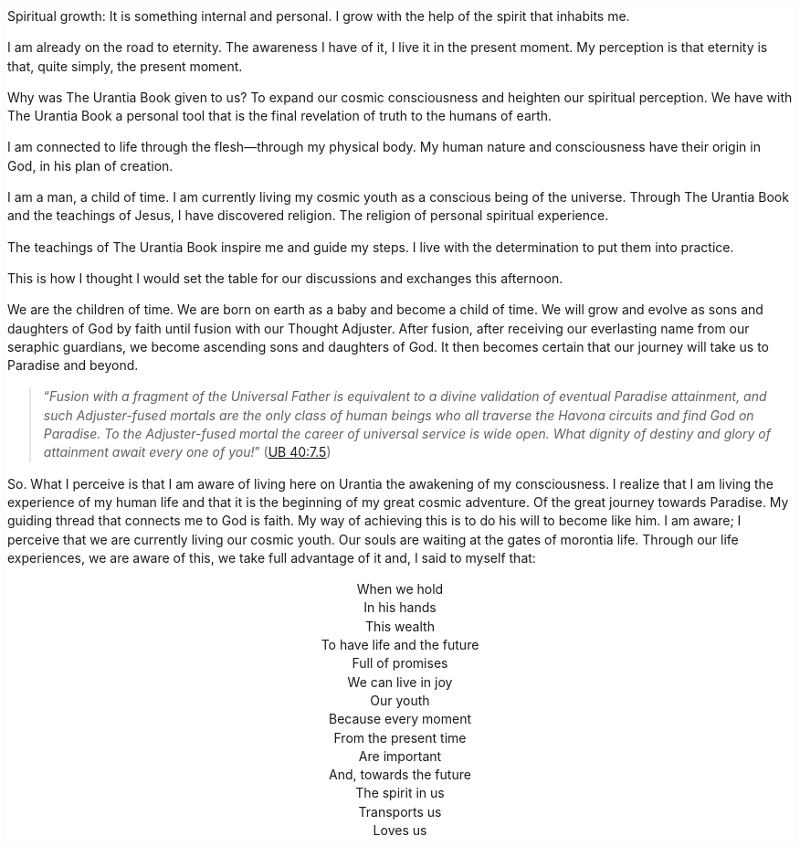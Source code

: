 Spiritual growth: It is something internal and personal. I grow with the help of the spirit that inhabits me.

I am already on the road to eternity. The awareness I have of it, I live it in the present moment. My perception is that eternity is that, quite simply, the present moment.

Why was The Urantia Book given to us? To expand our cosmic consciousness and heighten our spiritual perception. We have with The Urantia Book a personal tool that is the final revelation of truth to the humans of earth.

I am connected to life through the flesh—through my physical body. My human nature and consciousness have their origin in God, in his plan of creation.

I am a man, a child of time. I am currently living my cosmic youth as a conscious being of the universe. Through The Urantia Book and the teachings of Jesus, I have discovered religion. The religion of personal spiritual experience.

The teachings of The Urantia Book inspire me and guide my steps. I live with the determination to put them into practice.

This is how I thought I would set the table for our discussions and exchanges this afternoon.

We are the children of time. We are born on earth as a baby and become a child of time. We will grow and evolve as sons and daughters of God by faith until fusion with our Thought Adjuster. After fusion, after receiving our everlasting name from our seraphic guardians, we become ascending sons and daughters of God. It then becomes certain that our journey will take us to Paradise and beyond.

> “_Fusion with a fragment of the Universal Father is equivalent to a divine validation of eventual Paradise attainment, and such Adjuster-fused mortals are the only class of human beings who all traverse the Havona circuits and find God on Paradise. To the Adjuster-fused mortal the career of universal service is wide open. What dignity of destiny and glory of attainment await every one of you!_” (<a id="a285_401"></a>[UB 40:7.5](/en/The_Urantia_Book/40#p7_5))

So. What I perceive is that I am aware of living here on Urantia the awakening of my consciousness. I realize that I am living the experience of my human life and that it is the beginning of my great cosmic adventure. Of the great journey towards Paradise. My guiding thread that connects me to God is faith. My way of achieving this is to do his will to become like him. I am aware; I perceive that we are currently living our cosmic youth. Our souls are waiting at the gates of morontia life. Through our life experiences, we are aware of this, we take full advantage of it and, I said to myself that:

<p style="text-align:center;">
When we hold<br>
In his hands<br>
This wealth<br>
To have life and the future<br>
Full of promises<br>
We can live in joy<br>
Our youth<br>
Because every moment<br>
From the present time<br>
Are important<br>
And, towards the future<br>
The spirit in us<br>
Transports us<br>
Loves us<br>
</p>
